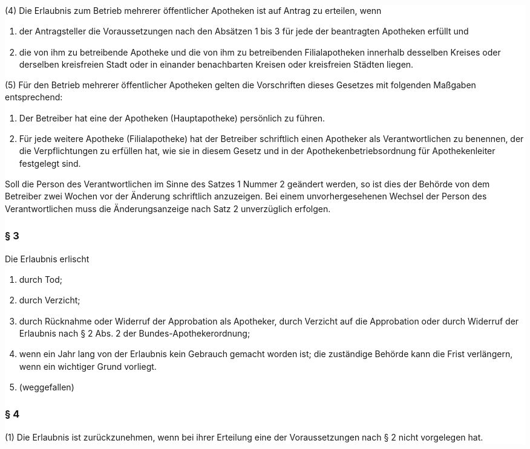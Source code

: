 (4) Die Erlaubnis zum Betrieb mehrerer öffentlicher Apotheken ist auf
Antrag zu erteilen, wenn

1.  der Antragsteller die Voraussetzungen nach den Absätzen 1 bis 3 für
    jede der beantragten Apotheken erfüllt und


2.  die von ihm zu betreibende Apotheke und die von ihm zu betreibenden
    Filialapotheken innerhalb desselben Kreises oder derselben kreisfreien
    Stadt oder in einander benachbarten Kreisen oder kreisfreien Städten
    liegen.




(5) Für den Betrieb mehrerer öffentlicher Apotheken gelten die
Vorschriften dieses Gesetzes mit folgenden Maßgaben entsprechend:

1.  Der Betreiber hat eine der Apotheken (Hauptapotheke) persönlich zu
    führen.


2.  Für jede weitere Apotheke (Filialapotheke) hat der Betreiber
    schriftlich einen Apotheker als Verantwortlichen zu benennen, der die
    Verpflichtungen zu erfüllen hat, wie sie in diesem Gesetz und in der
    Apothekenbetriebsordnung für Apothekenleiter festgelegt sind.



Soll die Person des Verantwortlichen im Sinne des Satzes 1 Nummer 2
geändert werden, so ist dies der Behörde von dem Betreiber zwei Wochen
vor der Änderung schriftlich anzuzeigen. Bei einem unvorhergesehenen
Wechsel der Person des Verantwortlichen muss die Änderungsanzeige nach
Satz 2 unverzüglich erfolgen.

### § 3

Die Erlaubnis erlischt

1.  durch Tod;


2.  durch Verzicht;


3.  durch Rücknahme oder Widerruf der Approbation als Apotheker, durch
    Verzicht auf die Approbation oder durch Widerruf der Erlaubnis nach §
    2 Abs. 2 der Bundes-Apothekerordnung;


4.  wenn ein Jahr lang von der Erlaubnis kein Gebrauch gemacht worden ist;
    die zuständige Behörde kann die Frist verlängern, wenn ein wichtiger
    Grund vorliegt.


5.  (weggefallen)

### § 4

(1) Die Erlaubnis ist zurückzunehmen, wenn bei ihrer Erteilung eine
der Voraussetzungen nach § 2 nicht vorgelegen hat.
